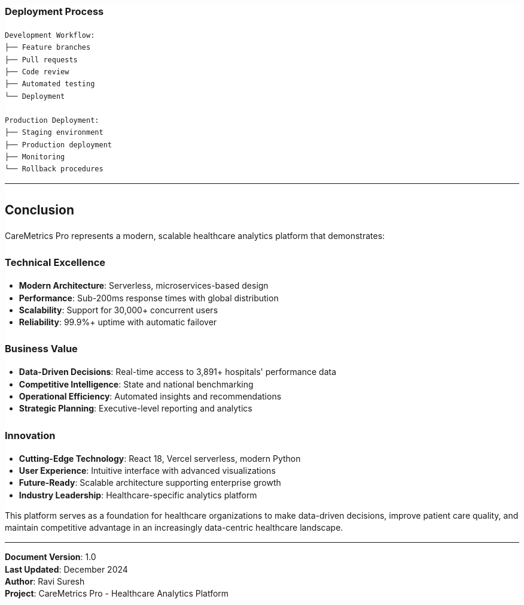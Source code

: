 ### Deployment Process
```
Development Workflow:
├── Feature branches
├── Pull requests
├── Code review
├── Automated testing
└── Deployment

Production Deployment:
├── Staging environment
├── Production deployment
├── Monitoring
└── Rollback procedures
```

---

## Conclusion

CareMetrics Pro represents a modern, scalable healthcare analytics platform that demonstrates:

### Technical Excellence
- **Modern Architecture**: Serverless, microservices-based design
- **Performance**: Sub-200ms response times with global distribution
- **Scalability**: Support for 30,000+ concurrent users
- **Reliability**: 99.9%+ uptime with automatic failover

### Business Value
- **Data-Driven Decisions**: Real-time access to 3,891+ hospitals' performance data
- **Competitive Intelligence**: State and national benchmarking
- **Operational Efficiency**: Automated insights and recommendations
- **Strategic Planning**: Executive-level reporting and analytics

### Innovation
- **Cutting-Edge Technology**: React 18, Vercel serverless, modern Python
- **User Experience**: Intuitive interface with advanced visualizations
- **Future-Ready**: Scalable architecture supporting enterprise growth
- **Industry Leadership**: Healthcare-specific analytics platform

This platform serves as a foundation for healthcare organizations to make data-driven decisions, improve patient care quality, and maintain competitive advantage in an increasingly data-centric healthcare landscape.

---

**Document Version**: 1.0  
**Last Updated**: December 2024  
**Author**: Ravi Suresh  
**Project**: CareMetrics Pro - Healthcare Analytics Platform 